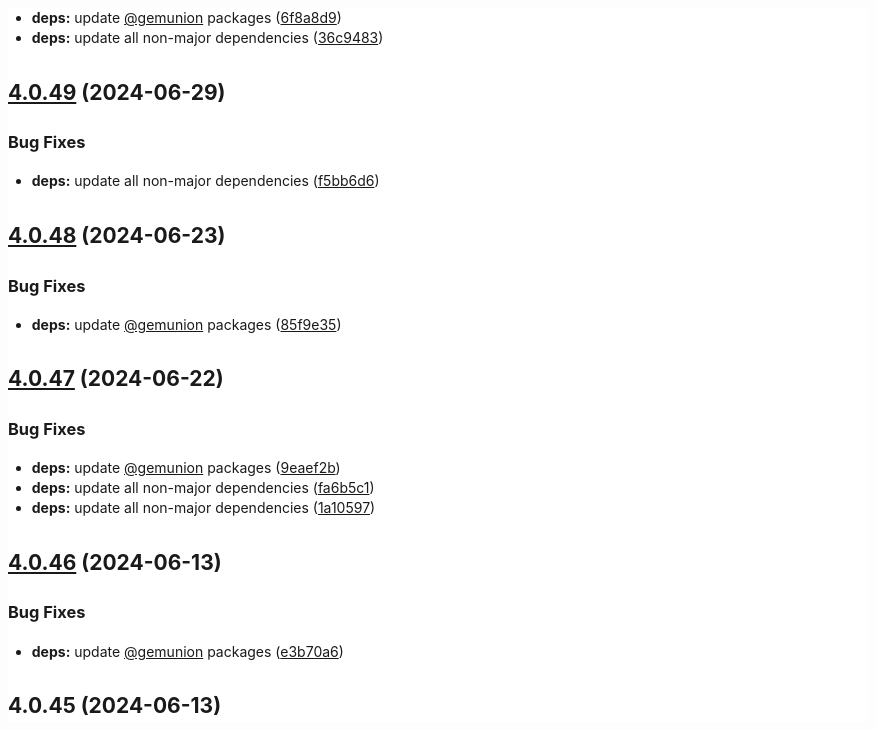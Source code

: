 - **deps:** update [@gemunion](https://github.com/gemunion) packages ([6f8a8d9](https://github.com/ethberry/nestjs-packages/commit/6f8a8d9c473faae0739a4435a93e4841e10875e0))
- **deps:** update all non-major dependencies ([36c9483](https://github.com/ethberry/nestjs-packages/commit/36c9483f0195da460c0d3a04516426dbf35d22cb))

## [4.0.49](https://github.com/ethberry/nestjs-packages/compare/@ethberry/nest-js-module-secret-manager-aws@4.0.48...@ethberry/nest-js-module-secret-manager-aws@4.0.49) (2024-06-29)

### Bug Fixes

- **deps:** update all non-major dependencies ([f5bb6d6](https://github.com/ethberry/nestjs-packages/commit/f5bb6d6ea09a2c54ef4b2097661eff41f0f8ff34))

## [4.0.48](https://github.com/ethberry/nestjs-packages/compare/@ethberry/nest-js-module-secret-manager-aws@4.0.47...@ethberry/nest-js-module-secret-manager-aws@4.0.48) (2024-06-23)

### Bug Fixes

- **deps:** update [@gemunion](https://github.com/gemunion) packages ([85f9e35](https://github.com/ethberry/nestjs-packages/commit/85f9e355225d7b8fc2855c2e966a4e0fb4b5b3a7))

## [4.0.47](https://github.com/ethberry/nestjs-packages/compare/@ethberry/nest-js-module-secret-manager-aws@4.0.46...@ethberry/nest-js-module-secret-manager-aws@4.0.47) (2024-06-22)

### Bug Fixes

- **deps:** update [@gemunion](https://github.com/gemunion) packages ([9eaef2b](https://github.com/ethberry/nestjs-packages/commit/9eaef2b99e822cacaa04dab85ca0b7966934a71f))
- **deps:** update all non-major dependencies ([fa6b5c1](https://github.com/ethberry/nestjs-packages/commit/fa6b5c1ad0440c4ea758f9b2b3c81b19a30051df))
- **deps:** update all non-major dependencies ([1a10597](https://github.com/ethberry/nestjs-packages/commit/1a10597263711fd0a483967fc968a55081d192c6))

## [4.0.46](https://github.com/ethberry/nestjs-packages/compare/@ethberry/nest-js-module-secret-manager-aws@4.0.45...@ethberry/nest-js-module-secret-manager-aws@4.0.46) (2024-06-13)

### Bug Fixes

- **deps:** update [@gemunion](https://github.com/gemunion) packages ([e3b70a6](https://github.com/ethberry/nestjs-packages/commit/e3b70a6f2185f6a72ef178d6839354972e7c5fe2))

## 4.0.45 (2024-06-13)
